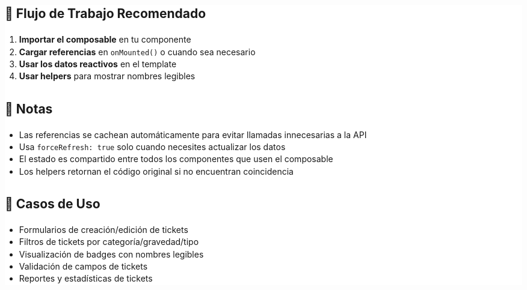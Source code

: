 ## 🔄 Flujo de Trabajo Recomendado

1. **Importar el composable** en tu componente
2. **Cargar referencias** en `onMounted()` o cuando sea necesario
3. **Usar los datos reactivos** en el template
4. **Usar helpers** para mostrar nombres legibles

## 📝 Notas

- Las referencias se cachean automáticamente para evitar llamadas innecesarias a la API
- Usa `forceRefresh: true` solo cuando necesites actualizar los datos
- El estado es compartido entre todos los componentes que usen el composable
- Los helpers retornan el código original si no encuentran coincidencia

## 🎯 Casos de Uso

- Formularios de creación/edición de tickets
- Filtros de tickets por categoría/gravedad/tipo
- Visualización de badges con nombres legibles
- Validación de campos de tickets
- Reportes y estadísticas de tickets
